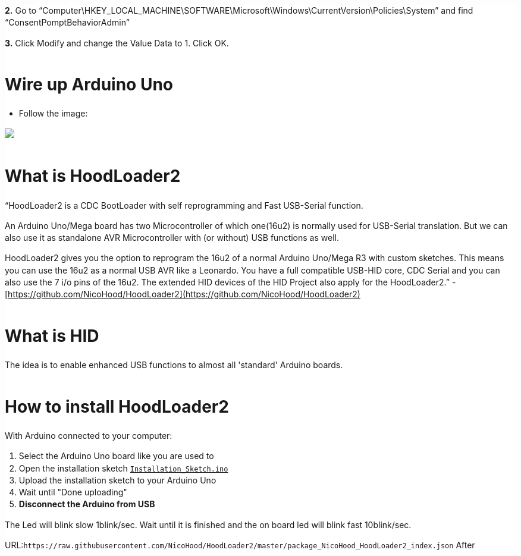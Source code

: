 **2.**  Go to “Computer\HKEY_LOCAL_MACHINE\SOFTWARE\Microsoft\Windows\CurrentVersion\Policies\System”  and find  “ConsentPomptBehaviorAdmin”

**3.**  Click Modify and change the Value Data to 1. Click OK.


# Wire up Arduino Uno

-   Follow the image:
    

![](https://lh6.googleusercontent.com/ebd-WA4LsjPmLMr_DUwZ4H7bPtmUyPkVGWdaHdyh5LhEovUpLOdO7Oyv3_k7IgnnTp9TCkFyURe3gAYyhk3OQljqjXMvYMSAp11maWL4YlGuil0T7M3gMq-WrqumqCyHp7epoTNj)

  
  

# What is HoodLoader2
    

“HoodLoader2 is a CDC BootLoader with self reprogramming and Fast USB-Serial function.

An Arduino Uno/Mega board has two Microcontroller of which one(16u2) is normally used for USB-Serial translation. But we can also use it as standalone AVR Microcontroller with (or without) USB functions as well.

HoodLoader2 gives you the option to reprogram the 16u2 of a normal Arduino Uno/Mega R3 with custom sketches. This means you can use the 16u2 as a normal USB AVR like a Leonardo. You have a full compatible USB-HID core, CDC Serial and you can also use the 7 i/o pins of the 16u2. The extended HID devices of the HID Project also apply for the HoodLoader2.” - [https://github.com/NicoHood/HoodLoader2](https://github.com/NicoHood/HoodLoader2)

  

# What is HID
    

The idea is to enable enhanced USB functions to almost all 'standard' Arduino boards.

  

# How to install HoodLoader2

With Arduino connected to your computer:

1.  Select the Arduino Uno board like you are used to
2.  Open the installation sketch  [`Installation_Sketch.ino`](https://github.com/NicoHood/HoodLoader2/tree/master/avr/examples/Installation_Sketch)
4.  Upload the installation sketch to your Arduino Uno
5.  Wait until "Done uploading"
6.  **Disconnect the Arduino from USB**
    
The Led will blink slow 1blink/sec. Wait until it is finished and the on board led will blink fast 10blink/sec.

URL:`https://raw.githubusercontent.com/NicoHood/HoodLoader2/master/package_NicoHood_HoodLoader2_index.json`
After
